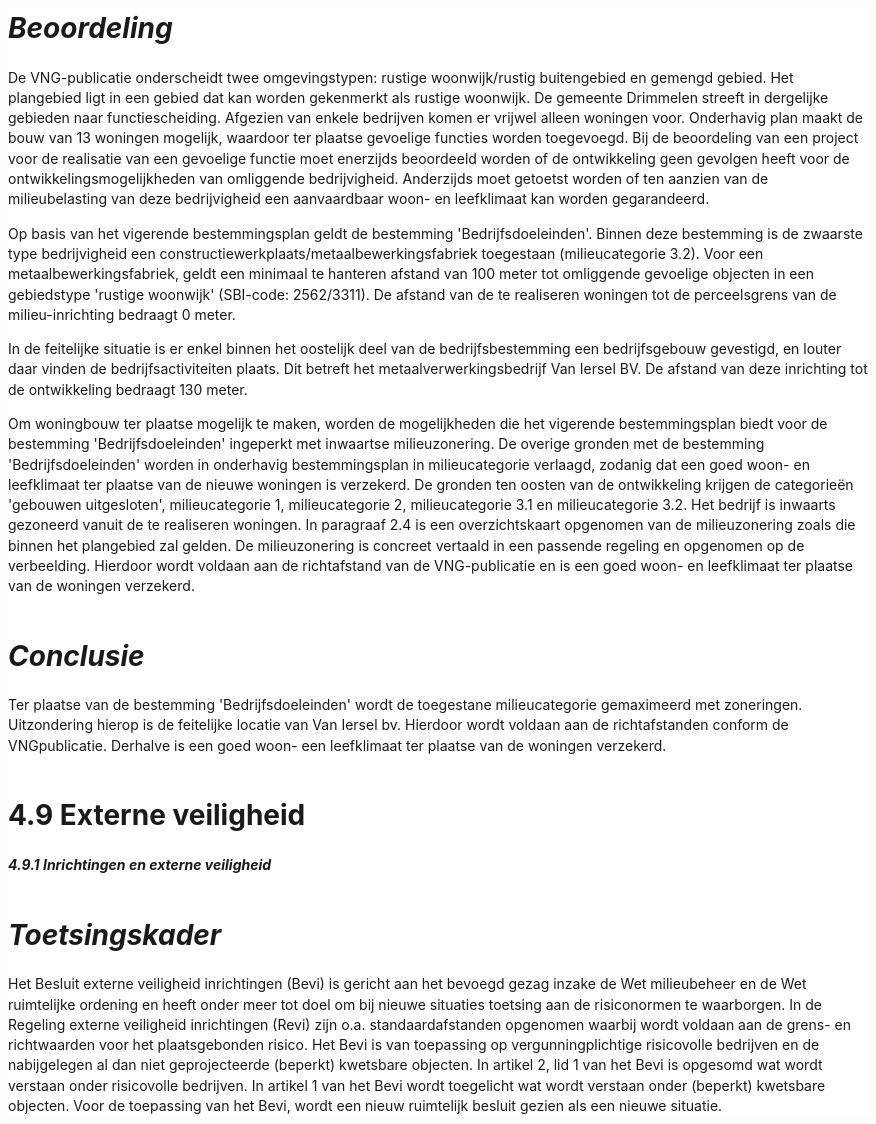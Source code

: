 # *Beoordeling*

De VNG-publicatie onderscheidt twee omgevingstypen: rustige woonwijk/rustig buitengebied en gemengd gebied. Het plangebied ligt in een gebied dat kan worden gekenmerkt als rustige woonwijk. De gemeente Drimmelen streeft in dergelijke gebieden naar functiescheiding. Afgezien van enkele bedrijven komen er vrijwel alleen woningen voor. Onderhavig plan maakt de bouw van 13 woningen mogelijk, waardoor ter plaatse gevoelige functies worden toegevoegd. Bij de beoordeling van een project voor de realisatie van een gevoelige functie moet enerzijds beoordeeld worden of de ontwikkeling geen gevolgen heeft voor de ontwikkelingsmogelijkheden van omliggende bedrijvigheid. Anderzijds moet getoetst worden of ten aanzien van de milieubelasting van deze bedrijvigheid een aanvaardbaar woon- en leefklimaat kan worden gegarandeerd.

Op basis van het vigerende bestemmingsplan geldt de bestemming 'Bedrijfsdoeleinden'. Binnen deze bestemming is de zwaarste type bedrijvigheid een constructiewerkplaats/metaalbewerkingsfabriek toegestaan (milieucategorie 3.2). Voor een metaalbewerkingsfabriek, geldt een minimaal te hanteren afstand van 100 meter tot omliggende gevoelige objecten in een gebiedstype 'rustige woonwijk' (SBI-code: 2562/3311). De afstand van de te realiseren woningen tot de perceelsgrens van de milieu-inrichting bedraagt 0 meter.

In de feitelijke situatie is er enkel binnen het oostelijk deel van de bedrijfsbestemming een bedrijfsgebouw gevestigd, en louter daar vinden de bedrijfsactiviteiten plaats. Dit betreft het metaalverwerkingsbedrijf Van Iersel BV. De afstand van deze inrichting tot de ontwikkeling bedraagt 130 meter.

Om woningbouw ter plaatse mogelijk te maken, worden de mogelijkheden die het vigerende bestemmingsplan biedt voor de bestemming 'Bedrijfsdoeleinden' ingeperkt met inwaartse milieuzonering. De overige gronden met de bestemming 'Bedrijfsdoeleinden' worden in onderhavig bestemmingsplan in milieucategorie verlaagd, zodanig dat een goed woon- en leefklimaat ter plaatse van de nieuwe woningen is verzekerd. De gronden ten oosten van de ontwikkeling krijgen de categorieën 'gebouwen uitgesloten', milieucategorie 1, milieucategorie 2, milieucategorie 3.1 en milieucategorie 3.2. Het bedrijf is inwaarts gezoneerd vanuit de te realiseren woningen. In paragraaf 2.4 is een overzichtskaart opgenomen van de milieuzonering zoals die binnen het plangebied zal gelden. De milieuzonering is concreet vertaald in een passende regeling en opgenomen op de verbeelding. Hierdoor wordt voldaan aan de richtafstand van de VNG-publicatie en is een goed woon- en leefklimaat ter plaatse van de woningen verzekerd.

# *Conclusie*

Ter plaatse van de bestemming 'Bedrijfsdoeleinden' wordt de toegestane milieucategorie gemaximeerd met zoneringen. Uitzondering hierop is de feitelijke locatie van Van Iersel bv. Hierdoor wordt voldaan aan de richtafstanden conform de VNGpublicatie. Derhalve is een goed woon- een leefklimaat ter plaatse van de woningen verzekerd.

# <span id="page-46-0"></span>**4.9 Externe veiligheid**

#### *4.9.1 Inrichtingen en externe veiligheid*

# *Toetsingskader*

Het Besluit externe veiligheid inrichtingen (Bevi) is gericht aan het bevoegd gezag inzake de Wet milieubeheer en de Wet ruimtelijke ordening en heeft onder meer tot doel om bij nieuwe situaties toetsing aan de risiconormen te waarborgen. In de Regeling externe veiligheid inrichtingen (Revi) zijn o.a. standaardafstanden opgenomen waarbij wordt voldaan aan de grens- en richtwaarden voor het plaatsgebonden risico. Het Bevi is van toepassing op vergunningplichtige risicovolle bedrijven en de nabijgelegen al dan niet geprojecteerde (beperkt) kwetsbare objecten. In artikel 2, lid 1 van het Bevi is opgesomd wat wordt verstaan onder risicovolle bedrijven. In artikel 1 van het Bevi wordt toegelicht wat wordt verstaan onder (beperkt) kwetsbare objecten. Voor de toepassing van het Bevi, wordt een nieuw ruimtelijk besluit gezien als een nieuwe situatie.
